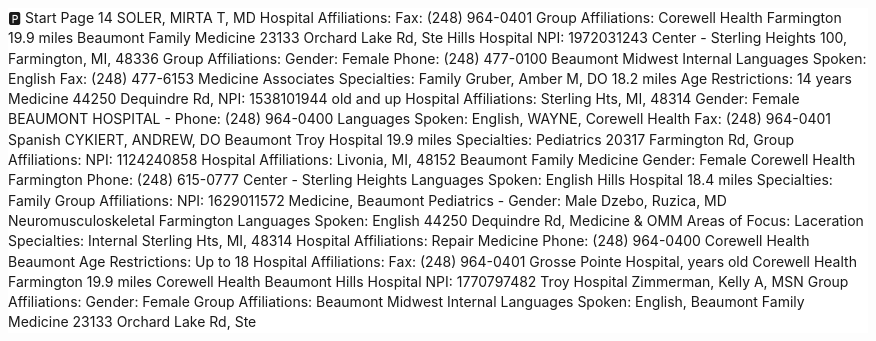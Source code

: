 🅿️ Start Page 14
SOLER, MIRTA T, MD
Hospital Affiliations: Fax: (248) 964-0401 Group Affiliations:
Corewell Health Farmington 19.9 miles Beaumont Family Medicine
23133 Orchard Lake Rd, Ste
Hills Hospital NPI: 1972031243 Center - Sterling Heights
100, Farmington, MI, 48336
Group Affiliations: Gender: Female
Phone: (248) 477-0100
Beaumont Midwest Internal Languages Spoken: English
Fax: (248) 477-6153
Medicine Associates Specialties: Family
Gruber, Amber M, DO
18.2 miles
Age Restrictions: 14 years Medicine
44250 Dequindre Rd,
NPI: 1538101944
old and up Hospital Affiliations:
Sterling Hts, MI, 48314
Gender: Female
BEAUMONT HOSPITAL -
Phone: (248) 964-0400
Languages Spoken: English,
WAYNE, Corewell Health
Fax: (248) 964-0401
Spanish
CYKIERT, ANDREW, DO
Beaumont Troy Hospital
19.9 miles
Specialties: Pediatrics
20317 Farmington Rd,
Group Affiliations:
NPI: 1124240858
Hospital Affiliations:
Livonia, MI, 48152
Beaumont Family Medicine
Gender: Female
Corewell Health Farmington
Phone: (248) 615-0777
Center - Sterling Heights
Languages Spoken: English
Hills Hospital
18.4 miles Specialties: Family
Group Affiliations:
NPI: 1629011572 Medicine,
Beaumont Pediatrics -
Gender: Male
Dzebo, Ruzica, MD
Neuromusculoskeletal
Farmington
Languages Spoken: English 44250 Dequindre Rd, Medicine & OMM
Areas of Focus: Laceration
Specialties: Internal Sterling Hts, MI, 48314 Hospital Affiliations:
Repair
Medicine Phone: (248) 964-0400 Corewell Health Beaumont
Age Restrictions: Up to 18
Hospital Affiliations: Fax: (248) 964-0401 Grosse Pointe Hospital,
years old
Corewell Health Farmington 19.9 miles Corewell Health Beaumont
Hills Hospital NPI: 1770797482 Troy Hospital
Zimmerman, Kelly A, MSN
Group Affiliations: Gender: Female Group Affiliations:
Beaumont Midwest Internal Languages Spoken: English, Beaumont Family Medicine
23133 Orchard Lake Rd, Ste